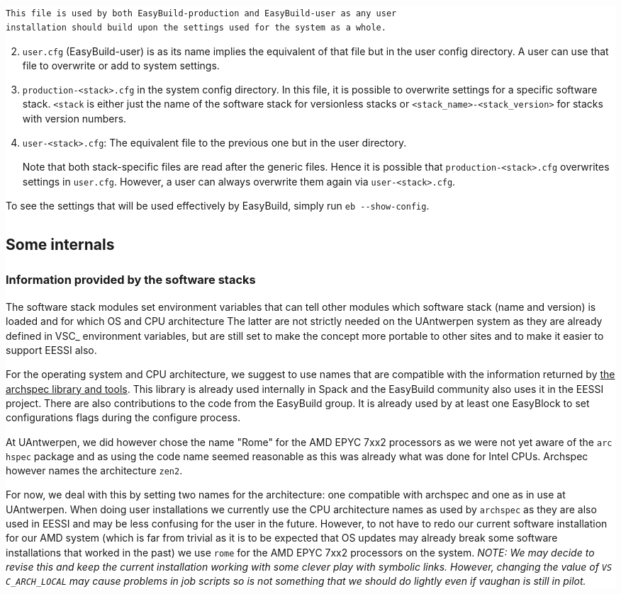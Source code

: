     This file is used by both EasyBuild-production and EasyBuild-user as any user
    installation should build upon the settings used for the system as a whole.
 2. ``user.cfg`` (EasyBuild-user) is as its name implies the equivalent of that
    file but in the user config directory. A user can use that file to overwrite or
    add to system settings.
 3. ``production-<stack>.cfg`` in the system config directory. In this file, it is
    possible to overwrite settings for a specific software stack. ``<stack`` is either
    just the name of the software stack for versionless stacks or
    ``<stack_name>-<stack_version>`` for stacks with version numbers.
 4. ``user-<stack>.cfg``: The equivalent file to the previous one but in the user
    directory.

    Note that both stack-specific files are read after the generic files. Hence it
    is possible that ``production-<stack>.cfg`` overwrites settings in ``user.cfg``.
    However, a user can always overwrite them again via ``user-<stack>.cfg``.

To see the settings that will be used effectively by EasyBuild, simply run
``eb --show-config``.

## Some internals

### Information provided by the software stacks

The software stack modules set environment variables that can tell other modules
which software stack (name and version) is loaded and for which OS and CPU architecture
The latter are not strictly needed on the UAntwerpen system as they are already defined
in VSC_ environment variables, but are still set to make the concept more portable
to other sites and to make it easier to support EESSI also.

For the operating system and CPU architecture, we suggest to use names that are
compatible with the information returned by
[the archspec library and tools](https://github.com/archspec/archspec).
This library is already used internally in Spack and the EasyBuild community also uses
it in the EESSI project. There are also contributions to the code from the EasyBuild
group. It is already used by at least one EasyBlock to set configurations flags
during the configure process.

At UAntwerpen, we did however chose the name "Rome" for the AMD EPYC 7xx2 processors
as we were not yet aware of the ``archspec`` package and as using the code name seemed
reasonable as this was already what was done for Intel CPUs. Archspec however names
the architecture ``zen2``.

For now, we deal with this by setting two names for the architecture: one compatible
with archspec and one as in use at UAntwerpen. When doing user installations we
currently use the CPU architecture names as used by ``archspec`` as they are also
used in EESSI and may be less confusing for the user in the future. However, to not
have to redo our current software installation for our AMD system (which is far from
trivial as it is to be expected that OS updates may already break some software
installations that worked in the past) we use ``rome`` for the AMD EPYC 7xx2
processors on the system. *NOTE: We may decide to revise this and keep the current
installation working with some clever play with symbolic links. However, changing
the value of ``VSC_ARCH_LOCAL`` may cause problems in job scripts so is not something
that we should do lightly even if vaughan is still in pilot.*
